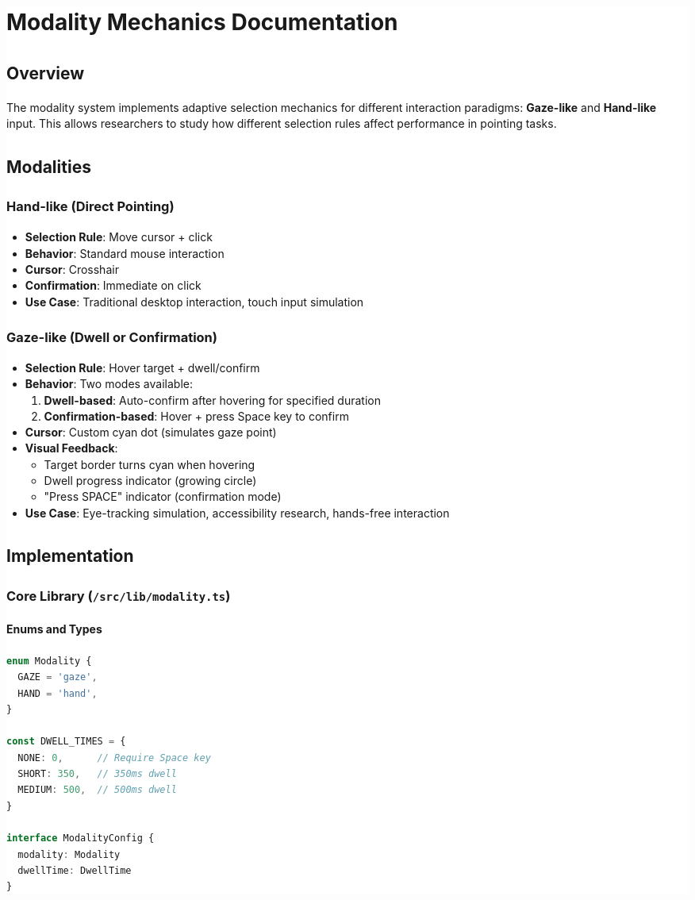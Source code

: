 # Modality Mechanics Documentation

## Overview

The modality system implements adaptive selection mechanics for different interaction paradigms: **Gaze-like** and **Hand-like** input. This allows researchers to study how different selection rules affect performance in pointing tasks.

## Modalities

### Hand-like (Direct Pointing)
- **Selection Rule**: Move cursor + click
- **Behavior**: Standard mouse interaction
- **Cursor**: Crosshair
- **Confirmation**: Immediate on click
- **Use Case**: Traditional desktop interaction, touch input simulation

### Gaze-like (Dwell or Confirmation)
- **Selection Rule**: Hover target + dwell/confirm
- **Behavior**: Two modes available:
  1. **Dwell-based**: Auto-confirm after hovering for specified duration
  2. **Confirmation-based**: Hover + press Space key to confirm
- **Cursor**: Custom cyan dot (simulates gaze point)
- **Visual Feedback**: 
  - Target border turns cyan when hovering
  - Dwell progress indicator (growing circle)
  - "Press SPACE" indicator (confirmation mode)
- **Use Case**: Eye-tracking simulation, accessibility research, hands-free interaction

## Implementation

### Core Library (`/src/lib/modality.ts`)

#### Enums and Types

```typescript
enum Modality {
  GAZE = 'gaze',
  HAND = 'hand',
}

const DWELL_TIMES = {
  NONE: 0,      // Require Space key
  SHORT: 350,   // 350ms dwell
  MEDIUM: 500,  // 500ms dwell
}

interface ModalityConfig {
  modality: Modality
  dwellTime: DwellTime
}
```
